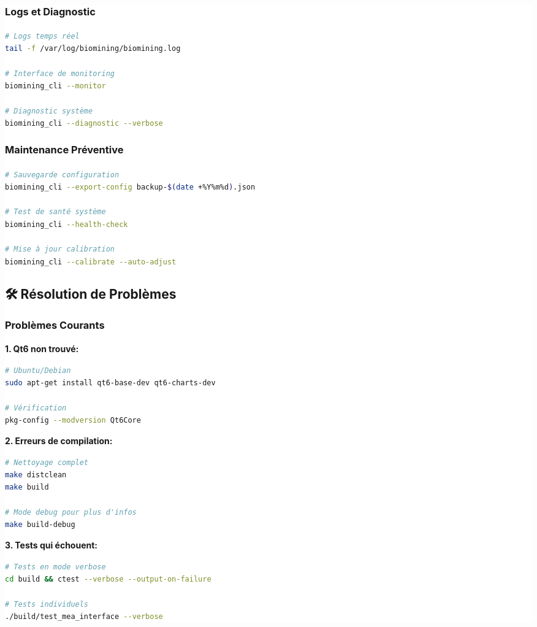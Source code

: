 ### Logs et Diagnostic

```bash
# Logs temps réel
tail -f /var/log/biomining/biomining.log

# Interface de monitoring
biomining_cli --monitor

# Diagnostic système
biomining_cli --diagnostic --verbose
```

### Maintenance Préventive

```bash
# Sauvegarde configuration
biomining_cli --export-config backup-$(date +%Y%m%d).json

# Test de santé système
biomining_cli --health-check

# Mise à jour calibration
biomining_cli --calibrate --auto-adjust
```

## 🛠️ Résolution de Problèmes

### Problèmes Courants

**1. Qt6 non trouvé:**
```bash
# Ubuntu/Debian
sudo apt-get install qt6-base-dev qt6-charts-dev

# Vérification
pkg-config --modversion Qt6Core
```

**2. Erreurs de compilation:**
```bash
# Nettoyage complet
make distclean
make build

# Mode debug pour plus d'infos
make build-debug
```

**3. Tests qui échouent:**
```bash
# Tests en mode verbose
cd build && ctest --verbose --output-on-failure

# Tests individuels
./build/test_mea_interface --verbose
```
